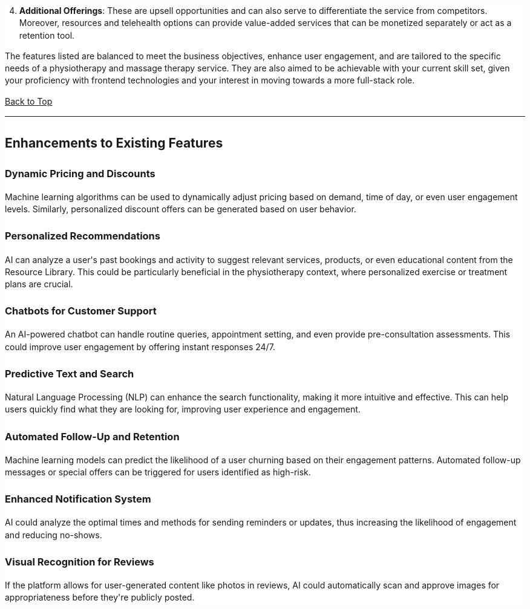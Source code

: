 4. **Additional Offerings**: These are upsell opportunities and can also serve to differentiate the service from competitors. Moreover, resources and telehealth options can provide value-added services that can be monetized separately or act as a retention tool.

The features listed are balanced to meet the business objectives, enhance user engagement, and are tailored to the specific needs of a physiotherapy and massage therapy service. They are also aimed to be achievable with your current skill set, given your proficiency with frontend technologies and your interest in moving towards a more full-stack role.

[Back to Top](#table-of-contents)

---

## Enhancements to Existing Features

### Dynamic Pricing and Discounts

Machine learning algorithms can be used to dynamically adjust pricing based on demand, time of day, or even user engagement levels. Similarly, personalized discount offers can be generated based on user behavior.

### Personalized Recommendations

AI can analyze a user's past bookings and activity to suggest relevant services, products, or even educational content from the Resource Library. This could be particularly beneficial in the physiotherapy context, where personalized exercise or treatment plans are crucial.

### Chatbots for Customer Support

An AI-powered chatbot can handle routine queries, appointment setting, and even provide pre-consultation assessments. This could improve user engagement by offering instant responses 24/7.

### Predictive Text and Search

Natural Language Processing (NLP) can enhance the search functionality, making it more intuitive and effective. This can help users quickly find what they are looking for, improving user experience and engagement.

### Automated Follow-Up and Retention

Machine learning models can predict the likelihood of a user churning based on their engagement patterns. Automated follow-up messages or special offers can be triggered for users identified as high-risk.

### Enhanced Notification System

AI could analyze the optimal times and methods for sending reminders or updates, thus increasing the likelihood of engagement and reducing no-shows.

### Visual Recognition for Reviews

If the platform allows for user-generated content like photos in reviews, AI could automatically scan and approve images for appropriateness before they're publicly posted.
